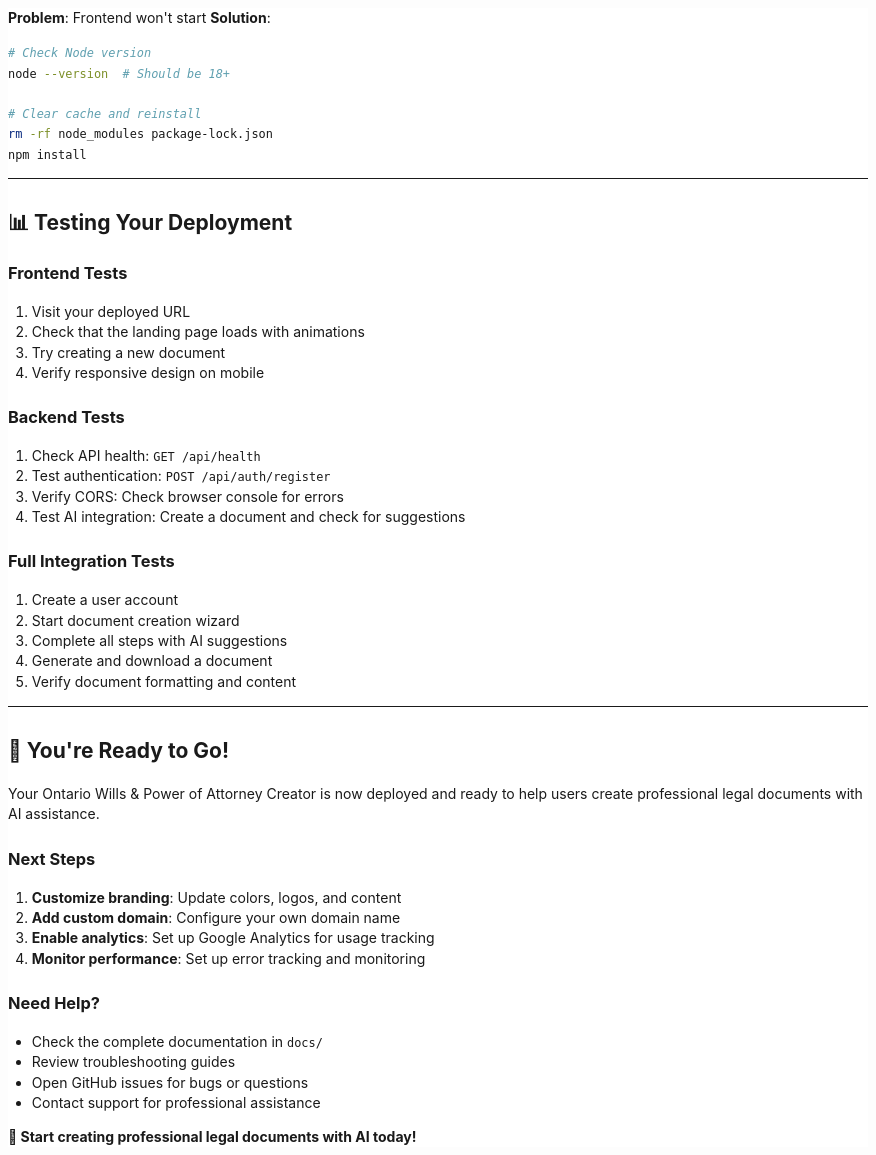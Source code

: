 **Problem**: Frontend won't start
**Solution**:
```bash
# Check Node version
node --version  # Should be 18+

# Clear cache and reinstall
rm -rf node_modules package-lock.json
npm install
```

---

## 📊 **Testing Your Deployment**

### **Frontend Tests**
1. Visit your deployed URL
2. Check that the landing page loads with animations
3. Try creating a new document
4. Verify responsive design on mobile

### **Backend Tests**
1. Check API health: `GET /api/health`
2. Test authentication: `POST /api/auth/register`
3. Verify CORS: Check browser console for errors
4. Test AI integration: Create a document and check for suggestions

### **Full Integration Tests**
1. Create a user account
2. Start document creation wizard
3. Complete all steps with AI suggestions
4. Generate and download a document
5. Verify document formatting and content

---

## 🎉 **You're Ready to Go!**

Your Ontario Wills & Power of Attorney Creator is now deployed and ready to help users create professional legal documents with AI assistance.

### **Next Steps**
1. **Customize branding**: Update colors, logos, and content
2. **Add custom domain**: Configure your own domain name
3. **Enable analytics**: Set up Google Analytics for usage tracking
4. **Monitor performance**: Set up error tracking and monitoring

### **Need Help?**
- Check the complete documentation in `docs/`
- Review troubleshooting guides
- Open GitHub issues for bugs or questions
- Contact support for professional assistance

**🚀 Start creating professional legal documents with AI today!**

